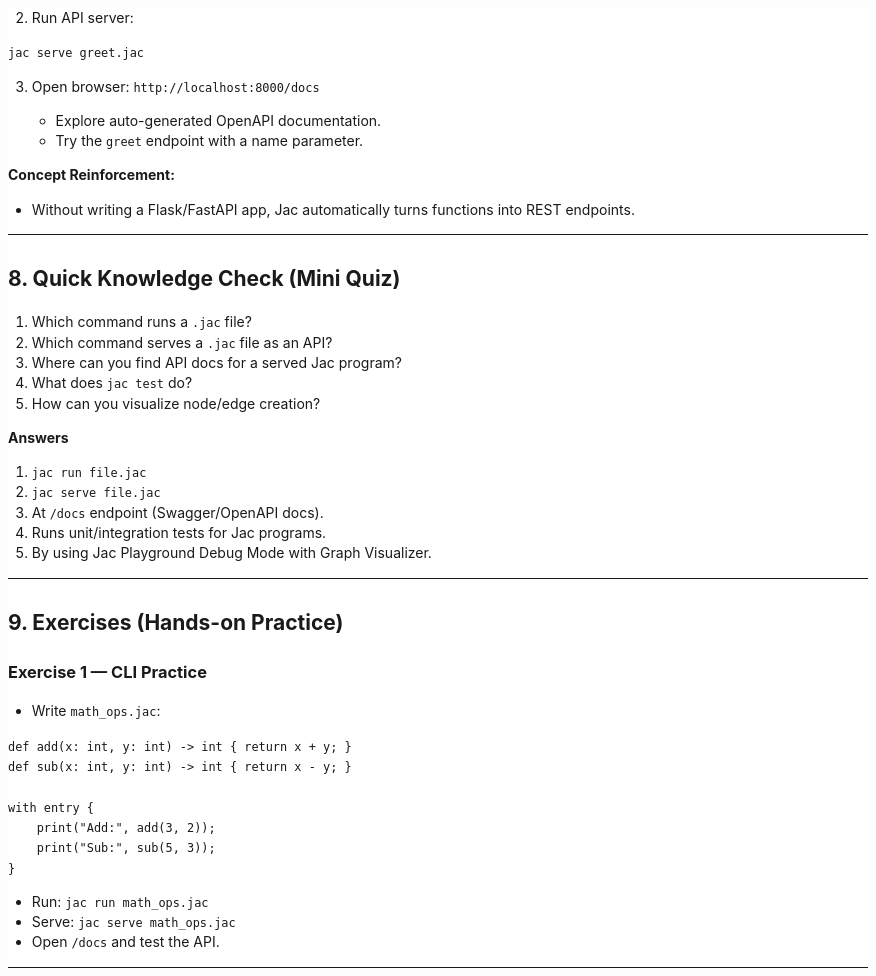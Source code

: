 2. Run API server:

```bash
jac serve greet.jac
```

3. Open browser: `http://localhost:8000/docs`

   * Explore auto-generated OpenAPI documentation.
   * Try the `greet` endpoint with a name parameter.

**Concept Reinforcement:**

* Without writing a Flask/FastAPI app, Jac automatically turns functions into REST endpoints.

---

## 8. Quick Knowledge Check (Mini Quiz)

1. Which command runs a `.jac` file?
2. Which command serves a `.jac` file as an API?
3. Where can you find API docs for a served Jac program?
4. What does `jac test` do?
5. How can you visualize node/edge creation?

**Answers**

1. `jac run file.jac`
2. `jac serve file.jac`
3. At `/docs` endpoint (Swagger/OpenAPI docs).
4. Runs unit/integration tests for Jac programs.
5. By using Jac Playground Debug Mode with Graph Visualizer.

---

## 9. Exercises (Hands-on Practice)

### Exercise 1 — CLI Practice

* Write `math_ops.jac`:

```jac
def add(x: int, y: int) -> int { return x + y; }
def sub(x: int, y: int) -> int { return x - y; }

with entry {
    print("Add:", add(3, 2));
    print("Sub:", sub(5, 3));
}
```

* Run: `jac run math_ops.jac`
* Serve: `jac serve math_ops.jac`
* Open `/docs` and test the API.

---
